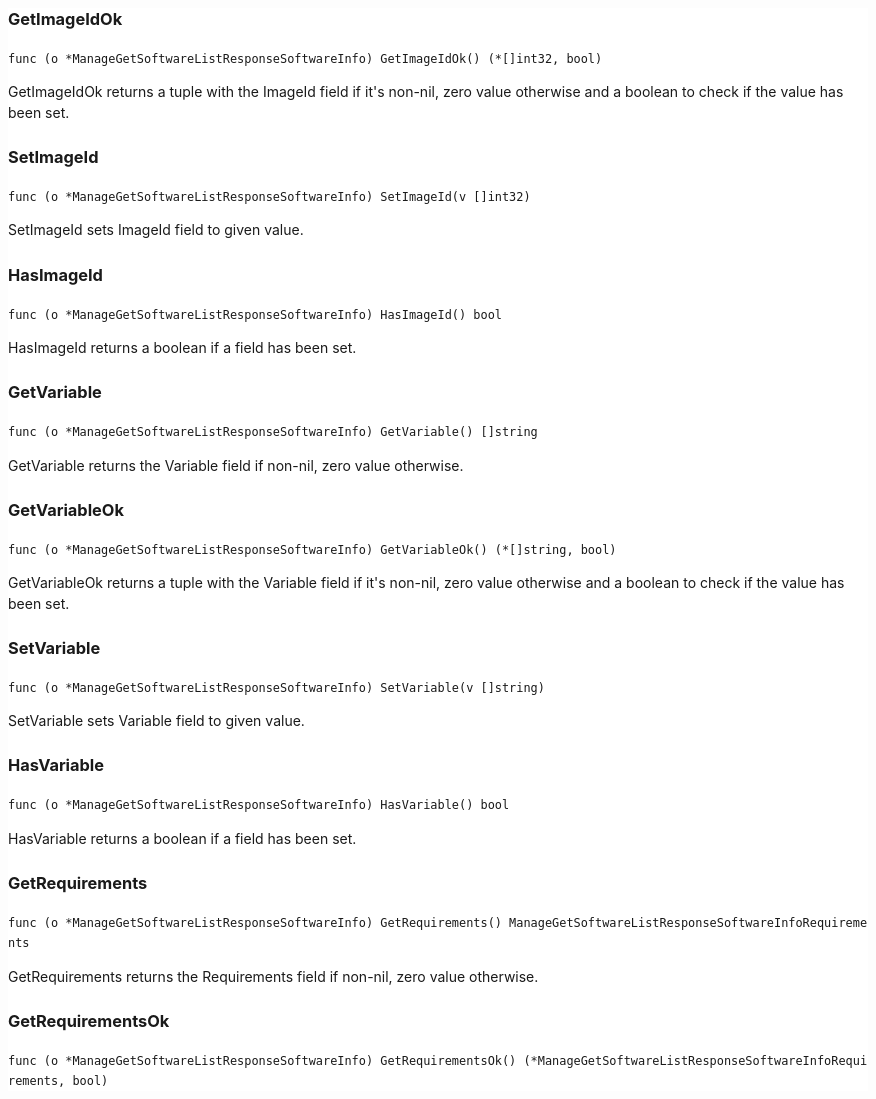 ### GetImageIdOk

`func (o *ManageGetSoftwareListResponseSoftwareInfo) GetImageIdOk() (*[]int32, bool)`

GetImageIdOk returns a tuple with the ImageId field if it's non-nil, zero value otherwise
and a boolean to check if the value has been set.

### SetImageId

`func (o *ManageGetSoftwareListResponseSoftwareInfo) SetImageId(v []int32)`

SetImageId sets ImageId field to given value.

### HasImageId

`func (o *ManageGetSoftwareListResponseSoftwareInfo) HasImageId() bool`

HasImageId returns a boolean if a field has been set.

### GetVariable

`func (o *ManageGetSoftwareListResponseSoftwareInfo) GetVariable() []string`

GetVariable returns the Variable field if non-nil, zero value otherwise.

### GetVariableOk

`func (o *ManageGetSoftwareListResponseSoftwareInfo) GetVariableOk() (*[]string, bool)`

GetVariableOk returns a tuple with the Variable field if it's non-nil, zero value otherwise
and a boolean to check if the value has been set.

### SetVariable

`func (o *ManageGetSoftwareListResponseSoftwareInfo) SetVariable(v []string)`

SetVariable sets Variable field to given value.

### HasVariable

`func (o *ManageGetSoftwareListResponseSoftwareInfo) HasVariable() bool`

HasVariable returns a boolean if a field has been set.

### GetRequirements

`func (o *ManageGetSoftwareListResponseSoftwareInfo) GetRequirements() ManageGetSoftwareListResponseSoftwareInfoRequirements`

GetRequirements returns the Requirements field if non-nil, zero value otherwise.

### GetRequirementsOk

`func (o *ManageGetSoftwareListResponseSoftwareInfo) GetRequirementsOk() (*ManageGetSoftwareListResponseSoftwareInfoRequirements, bool)`
